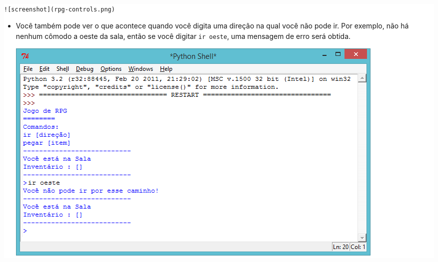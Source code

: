     ![screenshot](rpg-controls.png)

  + Você também pode ver o que acontece quando você digita uma direção na qual você não pode ir. Por exemplo, não há nenhum cômodo a oeste da sala, então se você digitar `ir oeste`, uma mensagem de erro será obtida.

    ![screenshot](rpg-error.png)
